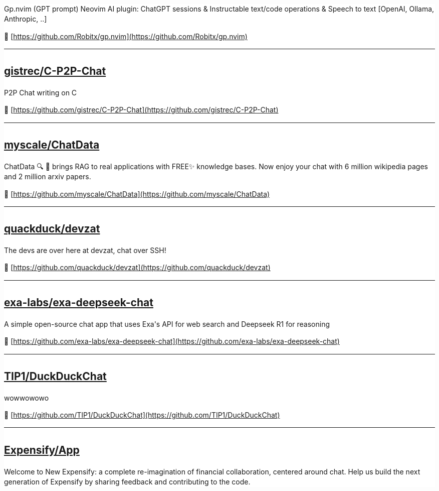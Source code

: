 Gp.nvim (GPT prompt) Neovim AI plugin: ChatGPT sessions & Instructable text/code operations & Speech to text [OpenAI, Ollama, Anthropic, ..]

🔗 [https://github.com/Robitx/gp.nvim](https://github.com/Robitx/gp.nvim)

---

## [gistrec/C-P2P-Chat](https://github.com/gistrec/C-P2P-Chat)

P2P Chat writing on C

🔗 [https://github.com/gistrec/C-P2P-Chat](https://github.com/gistrec/C-P2P-Chat)

---

## [myscale/ChatData](https://github.com/myscale/ChatData)

ChatData 🔍 📖 brings RAG to real applications with FREE✨ knowledge bases. Now enjoy your chat with 6 million wikipedia pages and 2 million arxiv papers.

🔗 [https://github.com/myscale/ChatData](https://github.com/myscale/ChatData)

---

## [quackduck/devzat](https://github.com/quackduck/devzat)

The devs are over here at devzat, chat over SSH!

🔗 [https://github.com/quackduck/devzat](https://github.com/quackduck/devzat)

---

## [exa-labs/exa-deepseek-chat](https://github.com/exa-labs/exa-deepseek-chat)

A simple open-source chat app that uses Exa's API for web search and Deepseek R1 for reasoning

🔗 [https://github.com/exa-labs/exa-deepseek-chat](https://github.com/exa-labs/exa-deepseek-chat)

---

## [TIP1/DuckDuckChat](https://github.com/TIP1/DuckDuckChat)

wowwowowo

🔗 [https://github.com/TIP1/DuckDuckChat](https://github.com/TIP1/DuckDuckChat)

---

## [Expensify/App](https://github.com/Expensify/App)

Welcome to New Expensify: a complete re-imagination of financial collaboration, centered around chat. Help us build the next generation of Expensify by sharing feedback and contributing to the code.
